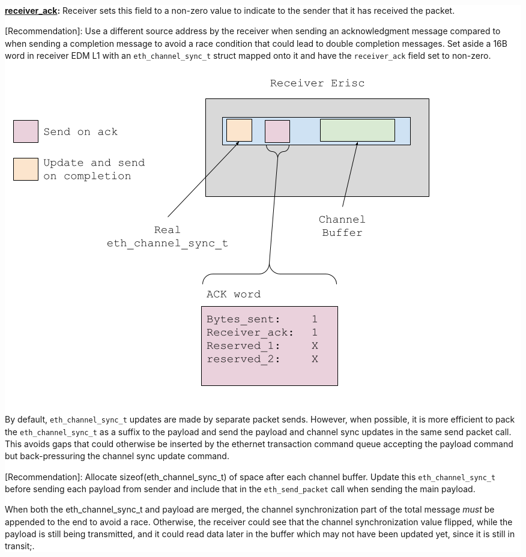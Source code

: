 [**receiver_ack**](https://github.com/tenstorrent/tt-metal/blob/97b21652e1a00579882427a21e95db318bc0c079/tt_metal/hw/tt-1.x.x/inc/ethernet/tunneling.h#L28)**:** Receiver sets this field to a non-zero value to indicate to the sender that it has received the packet.

[Recommendation]: Use a different source address by the receiver when sending an acknowledgment message compared to when sending a completion message to avoid a race condition that could lead to double completion messages. Set aside a 16B word in receiver EDM L1 with an `eth_channel_sync_t` struct mapped onto it and have the `receiver_ack` field set to non-zero.

![flow_control1](images/flow_control1.png)

By default, `eth_channel_sync_t` updates are made by separate packet sends. However, when possible, it is more efficient to pack the `eth_channel_sync_t` as a suffix to the payload and send the payload and channel sync updates in the same send packet call. This avoids gaps that could otherwise be inserted by the ethernet transaction command queue accepting the payload command but back-pressuring the channel sync update command.

[Recommendation]: Allocate sizeof(eth_channel_sync_t) of space after each channel buffer. Update this `eth_channel_sync_t` before sending each payload from sender and include that in the `eth_send_packet` call when sending the main payload.

When both the eth_channel_sync_t and payload are merged, the channel synchronization part of the total message *must* be appended to the end to avoid a race. Otherwise, the receiver could see that the channel synchronization value flipped, while the payload is still being transmitted, and it could read data later in the buffer which may not have been updated yet, since it is still in transit;.
